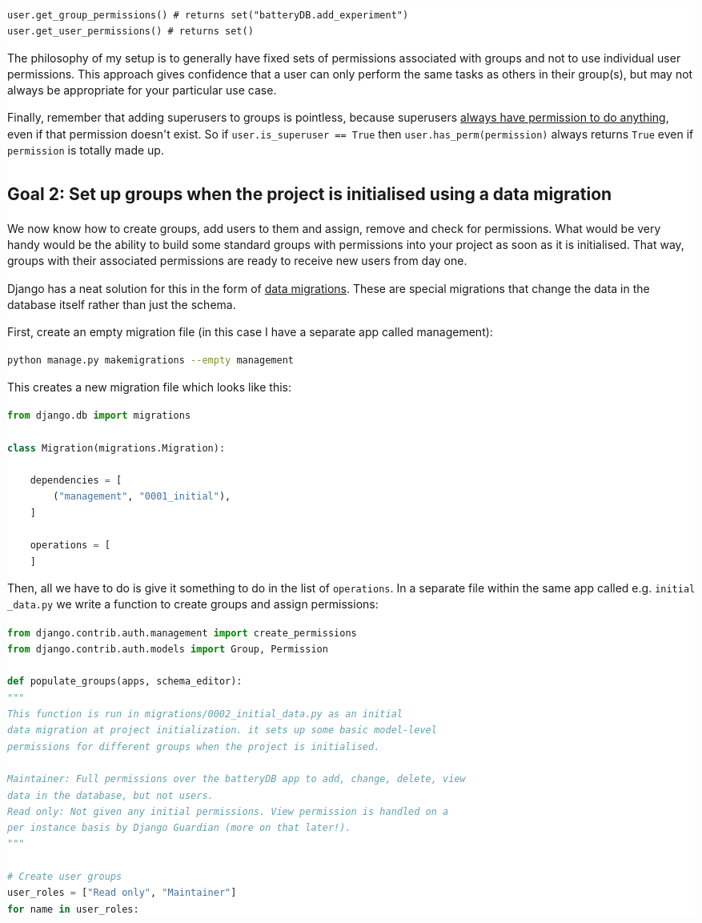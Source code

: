 ```
user.get_group_permissions() # returns set("batteryDB.add_experiment")
user.get_user_permissions() # returns set()
```

The philosophy of my setup is to generally have fixed sets of permissions associated with groups and not to use individual user permissions. This approach gives confidence that a user can only perform the same tasks as others in their group(s), but may not always be appropriate for your particular use case. 

Finally, remember that adding superusers to groups is pointless, because superusers [always have permission to do anything](https://docs.djangoproject.com/en/3.2/ref/contrib/auth/#django.contrib.auth.models.User.is_superuser), even if that permission doesn't exist. So if `user.is_superuser == True` then `user.has_perm(permission)` always returns `True` even if `permission` is totally made up.

## Goal 2: Set up groups when the project is initialised using a data migration 
We now know how to create groups, add users to them and assign, remove and check for permissions. What would be very handy would be the ability to build some standard groups with permissions into your project as soon as it is initialised. That way, groups with their associated permissions are ready to receive new users from day one.

Django has a neat solution for this in the form of [data migrations](https://docs.djangoproject.com/en/3.2/topics/migrations/#data-migrations). These are special migrations that change the data in the database itself rather than just the schema. 

First, create an empty migration file (in this case I have a separate app called management):
```bash
python manage.py makemigrations --empty management
```

This creates a new migration file which looks like this:
```python
from django.db import migrations

class Migration(migrations.Migration):

	dependencies = [
		("management", "0001_initial"),
	]
	
	operations = [
	]
```

Then, all we have to do is give it something to do in the list of `operations`. In a separate file within the same app called e.g. `initial_data.py` we write a function to create groups and assign permissions:
```python
from django.contrib.auth.management import create_permissions
from django.contrib.auth.models import Group, Permission

def populate_groups(apps, schema_editor):
"""
This function is run in migrations/0002_initial_data.py as an initial
data migration at project initialization. it sets up some basic model-level
permissions for different groups when the project is initialised.

Maintainer: Full permissions over the batteryDB app to add, change, delete, view
data in the database, but not users.
Read only: Not given any initial permissions. View permission is handled on a
per instance basis by Django Guardian (more on that later!).
"""

# Create user groups
user_roles = ["Read only", "Maintainer"]
for name in user_roles:
```